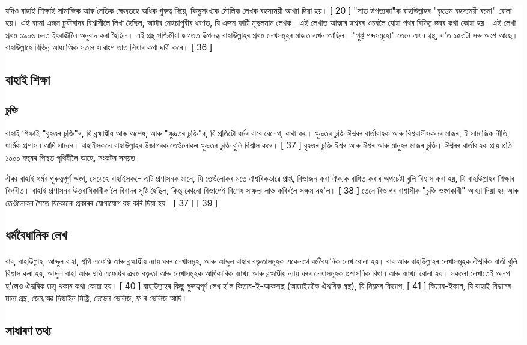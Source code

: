যদিও বাহাই শিক্ষাই সামাজিক আৰু নৈতিক ক্ষেত্ৰতহে অধিক গুৰুত্ব দিয়ে, কিছুসংখ্যক মৌলিক লেখক ৰহস্যময়ী আখ্যা দিয়া হয়। [ 20 ] "সাত উপত্যকা"ক বাহাউল্লাহৰ "বৃহত্তম ৰহস্যময়ী ৰচনা" বোলা হয়। এই ৰচনা এজন চুফীবাদৰ বিশ্বাসীলৈ লিখা হৈছিল, আটাৰ নেইচাপুৰীৰ ধৰণত, যি এজন ফাৰ্চী মুছলমান লেখক। এই লেখাত আত্মাৰ ঈশ্বৰৰ ওচৰলৈ যোৱা পথৰ বিভিন্ন স্তৰৰ কথা কোৱা হয়। এই লেখা প্ৰথম ১৯০৬ চনত ইংৰাজীলৈ অনুবাদ কৰা হৈছিল। এই গ্ৰন্থ পশ্চিমীয়া জগতত উপলব্ধ বাহাউল্লাহৰ প্ৰথম লেখসমূহৰ মাজত এখন আছিল। "গুপ্ত শব্দসমূহো" তেনে এখন গ্ৰন্থ, য'ত ১৫৩টা সৰু অংশ আছে। বাহাউল্লাহে বিভিন্ন আধ্যাত্মিক সত্যৰ সাৰাংশ তাত লিখাৰ কথা দাবী কৰে। [ 36 ]

## বাহাই শিক্ষা

### চুক্তি

বাহাই শিক্ষাই "বৃহত্তৰ চুক্তি"ৰ, যি ব্ৰহ্মাণ্ডীয় আৰু অশেষ, আৰু "ক্ষুদ্ৰতৰ চুক্তি"ৰ, যি প্ৰতিটো ধৰ্মৰ বাবে বেলেগ, কথা কয়। ক্ষুদ্ৰতৰ চুক্তি ঈশ্বৰৰ বাৰ্তাবাহক আৰু বিশ্ববাসীসকলৰ মাজৰ, ই সামাজিক নীতি, ধাৰ্মিক প্ৰশাসন আদি সামৰে। বাহাইসকলে বাহাউল্লাহৰ উজাগৰক তেওঁলোকৰ ক্ষুদ্ৰতৰ চুক্তি বুলি বিশ্বাস কৰে। [ 37 ] বৃহত্তৰ চুক্তি ঈশ্বৰ আৰু ঈশ্বৰ আৰু মানুহৰ মাজৰ চুক্তি। ঈশ্বৰৰ বাৰ্তাবাহক প্ৰায় প্ৰতি ১০০০ বছৰৰ পিছত পৃথিৱীলৈ আহে, সংকটৰ সময়ত।

ঐক্য বাহাই ধৰ্মৰ গুৰুত্বপূৰ্ণ অংগ, সেয়েহে বাহাইসকলে এটি প্ৰশাসনক মানে, যি তেওঁলোকৰ মতে ঐশ্বৰিকভাৱে প্ৰাপ্ত, বিভাজন কৰা ঐক্যক বাধিত কৰাৰ অপচেষ্টা বুলি বিশ্বাস কৰা হয়, যি বাহাউল্লাহৰ শিক্ষাৰ বিপৰীত। বাহাই প্ৰশাসনৰ উত্তৰাধিকাৰীক লৈ বিবাদৰ সৃষ্টি হৈছিল, কিন্তু কোনো বিভাগেই বিশেষ সাফল্য লাভ কৰিবলৈ সক্ষম নহ'ল। [ 38 ] তেনে বিভাগৰ বাশ্বাসীক "চুক্তি ভংগকাৰী" আখ্যা দিয়া হয় আৰু তেওঁলোকৰ সৈতে যিকোনো প্ৰকাৰৰ যোগাযোগ বন্ধ কৰি দিয়া হয়। [ 37 ] [ 39 ]

## ধৰ্মবৈধানিক লেখ

বাব, বাহাউল্লাহ, আব্দুল বাহা, শ্বগি এফেণ্ডি আৰু ব্ৰহ্মাণ্ডীয় ন্যায় ঘৰৰ লেখাসমূহ, আৰু আব্দুল বাহাৰ বক্তৃতাসমূহক একেলগে ধৰ্মবৈধানিক লেখ বোলা হয়। বাব আৰু বাহাউল্লাহৰ লেখাসমূহক ঐশ্বৰিক বাৰ্তা বুলি বিশ্বাস কৰা হয়, আব্দুল বাহা আৰু শ্বঘি এফেণ্ডিৰ ক্ৰমে বক্তৃতা আৰু লেখাসমূহক আধিকাৰিক ব্যাখ্যা আৰু ব্ৰহ্মাণ্ডীয় ন্যায় ঘৰৰ লেখাসমূহক প্ৰশাসনিক বিধান আৰু ব্যাখ্যা বোলা হয়। সকলো লেখাতেই অলপ হ'লেও ঐশ্বৰিক তত্ত্ব থকাৰ কথা কোৱা হয়। [ 40 ] বাহাউল্লাহৰ কিছু গুৰুত্বপূৰ্ণ লেখ হ'ল কিতাব-ই-আকদাছ (আতাইতকৈ ঐশ্বৰিক গ্ৰন্থ), যি নিয়মৰ কিতাপ, [ 41 ] কিতাব-ইকান, যি বাহাই বিশ্বাসৰ মান্য গ্ৰন্থ, জেম্ছ অৱ দিভাইন মিষ্ট্ৰি, চেভেন ভেলিজ, ফ'ৰ ভেলিজ আদি।

## সাধাৰণ তথ্য
